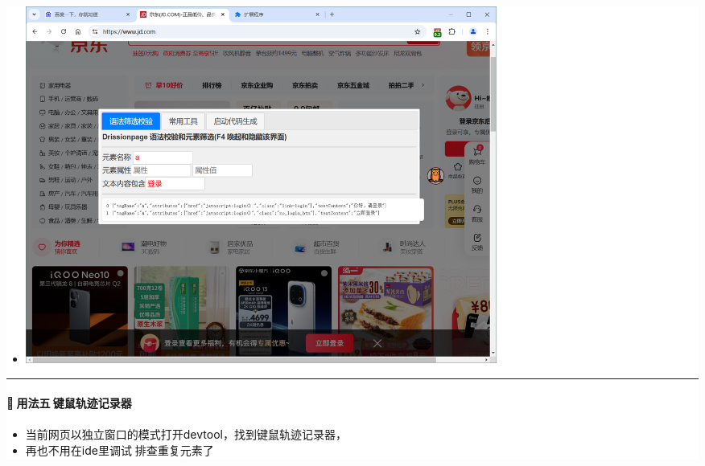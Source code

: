- <img src="./markdown2/44.png" alt="alt text" style="width: 70%; height: auto;"> 


---
#### 👻 用法五  键鼠轨迹记录器
-   当前网页以独立窗口的模式打开devtool，找到键鼠轨迹记录器，
-   再也不用在ide里调试 排查重复元素了
    
    